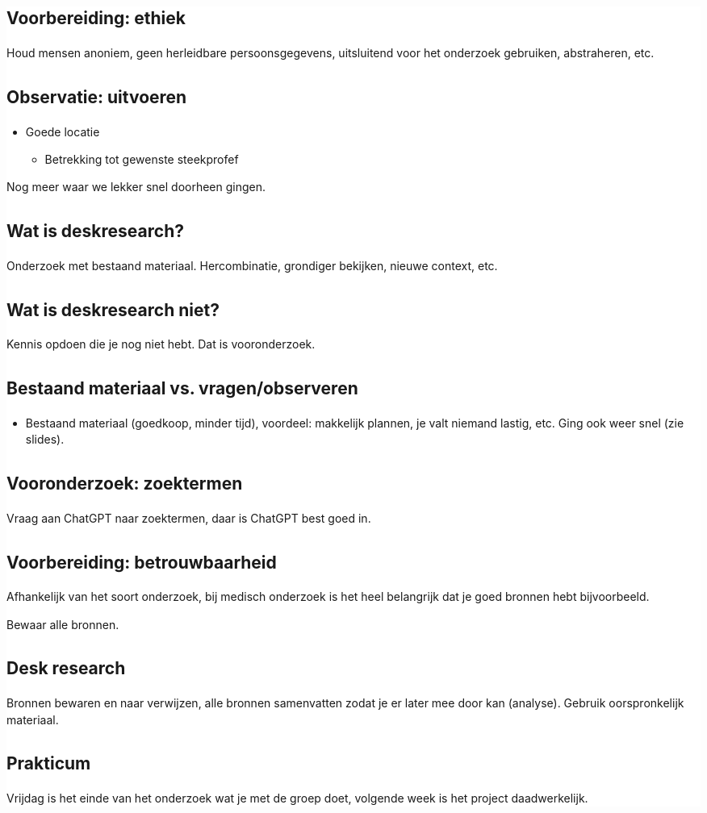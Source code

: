 ## Voorbereiding: ethiek
Houd mensen anoniem, geen herleidbare persoonsgegevens, uitsluitend voor het onderzoek gebruiken, abstraheren, etc.

## Observatie: uitvoeren
- Goede locatie

    - Betrekking tot gewenste steekprofef

Nog meer waar we lekker snel doorheen gingen.

## Wat is deskresearch?
Onderzoek met bestaand materiaal. Hercombinatie, grondiger bekijken, nieuwe context, etc.

## Wat is deskresearch niet?
Kennis opdoen die je nog niet hebt. Dat is vooronderzoek.

## Bestaand materiaal vs. vragen/observeren
- Bestaand materiaal (goedkoop, minder tijd), voordeel: makkelijk plannen, je valt niemand lastig, etc. Ging ook weer snel (zie slides).

## Vooronderzoek: zoektermen
Vraag aan ChatGPT naar zoektermen, daar is ChatGPT best goed in.

## Voorbereiding: betrouwbaarheid
Afhankelijk van het soort onderzoek, bij medisch onderzoek is het heel belangrijk dat je goed bronnen hebt bijvoorbeeld.

Bewaar alle bronnen.

## Desk research
Bronnen bewaren en naar verwijzen, alle bronnen samenvatten zodat je er later mee door kan (analyse). Gebruik oorspronkelijk materiaal.

## Prakticum
Vrijdag is het einde van het onderzoek wat je met de groep doet, volgende week is het project daadwerkelijk.
